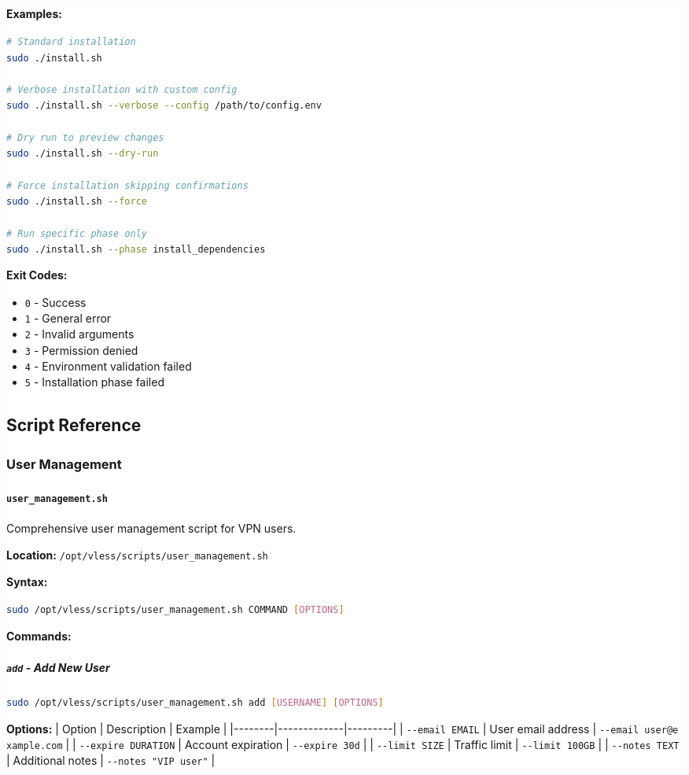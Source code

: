 **Examples:**
```bash
# Standard installation
sudo ./install.sh

# Verbose installation with custom config
sudo ./install.sh --verbose --config /path/to/config.env

# Dry run to preview changes
sudo ./install.sh --dry-run

# Force installation skipping confirmations
sudo ./install.sh --force

# Run specific phase only
sudo ./install.sh --phase install_dependencies
```

**Exit Codes:**
- `0` - Success
- `1` - General error
- `2` - Invalid arguments
- `3` - Permission denied
- `4` - Environment validation failed
- `5` - Installation phase failed

## Script Reference

### User Management

#### `user_management.sh`

Comprehensive user management script for VPN users.

**Location:** `/opt/vless/scripts/user_management.sh`

**Syntax:**
```bash
sudo /opt/vless/scripts/user_management.sh COMMAND [OPTIONS]
```

**Commands:**

##### `add` - Add New User
```bash
sudo /opt/vless/scripts/user_management.sh add [USERNAME] [OPTIONS]
```

**Options:**
| Option | Description | Example |
|--------|-------------|---------|
| `--email EMAIL` | User email address | `--email user@example.com` |
| `--expire DURATION` | Account expiration | `--expire 30d` |
| `--limit SIZE` | Traffic limit | `--limit 100GB` |
| `--notes TEXT` | Additional notes | `--notes "VIP user"` |
